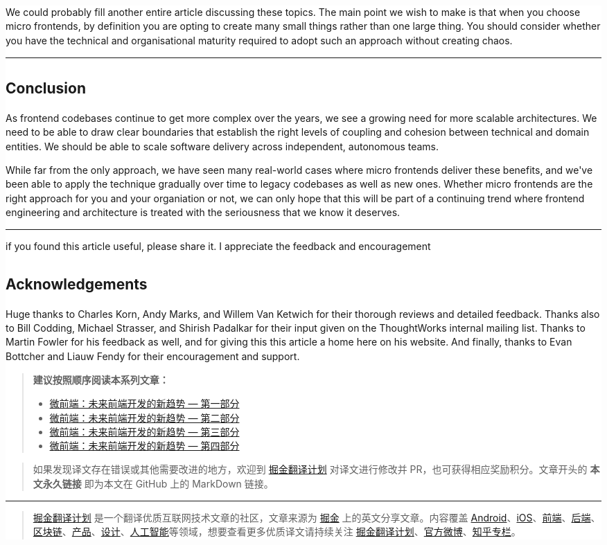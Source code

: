 We could probably fill another entire article discussing these topics. The main point we wish to make is that when you choose micro frontends, by definition you are opting to create many small things rather than one large thing. You should consider whether you have the technical and organisational maturity required to adopt such an approach without creating chaos.

* * *

## Conclusion

As frontend codebases continue to get more complex over the years, we see a growing need for more scalable architectures. We need to be able to draw clear boundaries that establish the right levels of coupling and cohesion between technical and domain entities. We should be able to scale software delivery across independent, autonomous teams.

While far from the only approach, we have seen many real-world cases where micro frontends deliver these benefits, and we've been able to apply the technique gradually over time to legacy codebases as well as new ones. Whether micro frontends are the right approach for you and your organiation or not, we can only hope that this will be part of a continuing trend where frontend engineering and architecture is treated with the seriousness that we know it deserves.

* * *

if you found this article useful, please share it. I appreciate the feedback and encouragement

## Acknowledgements

Huge thanks to Charles Korn, Andy Marks, and Willem Van Ketwich for their thorough reviews and detailed feedback. Thanks also to Bill Codding, Michael Strasser, and Shirish Padalkar for their input given on the ThoughtWorks internal mailing list. Thanks to Martin Fowler for his feedback as well, and for giving this this article a home here on his website. And finally, thanks to Evan Bottcher and Liauw Fendy for their encouragement and support.

> **建议按照顺序阅读本系列文章：**
>
> * [微前端：未来前端开发的新趋势 — 第一部分](https://github.com/xitu/gold-miner/blob/master/TODO1/micro-frontends-1.md)
> * [微前端：未来前端开发的新趋势 — 第二部分](https://github.com/xitu/gold-miner/blob/master/TODO1/micro-frontends-2.md)
> * [微前端：未来前端开发的新趋势 — 第三部分](https://github.com/xitu/gold-miner/blob/master/TODO1/micro-frontends-3.md)
> * [微前端：未来前端开发的新趋势 — 第四部分](https://github.com/xitu/gold-miner/blob/master/TODO1/micro-frontends-4.md)

> 如果发现译文存在错误或其他需要改进的地方，欢迎到 [掘金翻译计划](https://github.com/xitu/gold-miner) 对译文进行修改并 PR，也可获得相应奖励积分。文章开头的 **本文永久链接** 即为本文在 GitHub 上的 MarkDown 链接。

---

> [掘金翻译计划](https://github.com/xitu/gold-miner) 是一个翻译优质互联网技术文章的社区，文章来源为 [掘金](https://juejin.im) 上的英文分享文章。内容覆盖 [Android](https://github.com/xitu/gold-miner#android)、[iOS](https://github.com/xitu/gold-miner#ios)、[前端](https://github.com/xitu/gold-miner#前端)、[后端](https://github.com/xitu/gold-miner#后端)、[区块链](https://github.com/xitu/gold-miner#区块链)、[产品](https://github.com/xitu/gold-miner#产品)、[设计](https://github.com/xitu/gold-miner#设计)、[人工智能](https://github.com/xitu/gold-miner#人工智能)等领域，想要查看更多优质译文请持续关注 [掘金翻译计划](https://github.com/xitu/gold-miner)、[官方微博](http://weibo.com/juejinfanyi)、[知乎专栏](https://zhuanlan.zhihu.com/juejinfanyi)。
